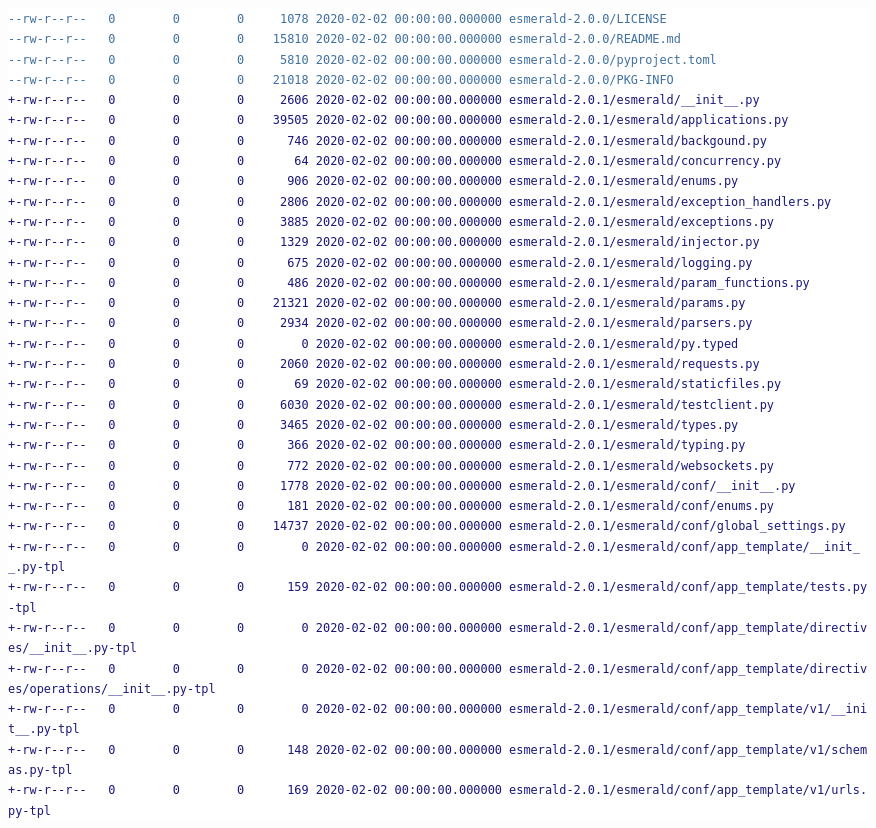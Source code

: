 ```diff
--rw-r--r--   0        0        0     1078 2020-02-02 00:00:00.000000 esmerald-2.0.0/LICENSE
--rw-r--r--   0        0        0    15810 2020-02-02 00:00:00.000000 esmerald-2.0.0/README.md
--rw-r--r--   0        0        0     5810 2020-02-02 00:00:00.000000 esmerald-2.0.0/pyproject.toml
--rw-r--r--   0        0        0    21018 2020-02-02 00:00:00.000000 esmerald-2.0.0/PKG-INFO
+-rw-r--r--   0        0        0     2606 2020-02-02 00:00:00.000000 esmerald-2.0.1/esmerald/__init__.py
+-rw-r--r--   0        0        0    39505 2020-02-02 00:00:00.000000 esmerald-2.0.1/esmerald/applications.py
+-rw-r--r--   0        0        0      746 2020-02-02 00:00:00.000000 esmerald-2.0.1/esmerald/backgound.py
+-rw-r--r--   0        0        0       64 2020-02-02 00:00:00.000000 esmerald-2.0.1/esmerald/concurrency.py
+-rw-r--r--   0        0        0      906 2020-02-02 00:00:00.000000 esmerald-2.0.1/esmerald/enums.py
+-rw-r--r--   0        0        0     2806 2020-02-02 00:00:00.000000 esmerald-2.0.1/esmerald/exception_handlers.py
+-rw-r--r--   0        0        0     3885 2020-02-02 00:00:00.000000 esmerald-2.0.1/esmerald/exceptions.py
+-rw-r--r--   0        0        0     1329 2020-02-02 00:00:00.000000 esmerald-2.0.1/esmerald/injector.py
+-rw-r--r--   0        0        0      675 2020-02-02 00:00:00.000000 esmerald-2.0.1/esmerald/logging.py
+-rw-r--r--   0        0        0      486 2020-02-02 00:00:00.000000 esmerald-2.0.1/esmerald/param_functions.py
+-rw-r--r--   0        0        0    21321 2020-02-02 00:00:00.000000 esmerald-2.0.1/esmerald/params.py
+-rw-r--r--   0        0        0     2934 2020-02-02 00:00:00.000000 esmerald-2.0.1/esmerald/parsers.py
+-rw-r--r--   0        0        0        0 2020-02-02 00:00:00.000000 esmerald-2.0.1/esmerald/py.typed
+-rw-r--r--   0        0        0     2060 2020-02-02 00:00:00.000000 esmerald-2.0.1/esmerald/requests.py
+-rw-r--r--   0        0        0       69 2020-02-02 00:00:00.000000 esmerald-2.0.1/esmerald/staticfiles.py
+-rw-r--r--   0        0        0     6030 2020-02-02 00:00:00.000000 esmerald-2.0.1/esmerald/testclient.py
+-rw-r--r--   0        0        0     3465 2020-02-02 00:00:00.000000 esmerald-2.0.1/esmerald/types.py
+-rw-r--r--   0        0        0      366 2020-02-02 00:00:00.000000 esmerald-2.0.1/esmerald/typing.py
+-rw-r--r--   0        0        0      772 2020-02-02 00:00:00.000000 esmerald-2.0.1/esmerald/websockets.py
+-rw-r--r--   0        0        0     1778 2020-02-02 00:00:00.000000 esmerald-2.0.1/esmerald/conf/__init__.py
+-rw-r--r--   0        0        0      181 2020-02-02 00:00:00.000000 esmerald-2.0.1/esmerald/conf/enums.py
+-rw-r--r--   0        0        0    14737 2020-02-02 00:00:00.000000 esmerald-2.0.1/esmerald/conf/global_settings.py
+-rw-r--r--   0        0        0        0 2020-02-02 00:00:00.000000 esmerald-2.0.1/esmerald/conf/app_template/__init__.py-tpl
+-rw-r--r--   0        0        0      159 2020-02-02 00:00:00.000000 esmerald-2.0.1/esmerald/conf/app_template/tests.py-tpl
+-rw-r--r--   0        0        0        0 2020-02-02 00:00:00.000000 esmerald-2.0.1/esmerald/conf/app_template/directives/__init__.py-tpl
+-rw-r--r--   0        0        0        0 2020-02-02 00:00:00.000000 esmerald-2.0.1/esmerald/conf/app_template/directives/operations/__init__.py-tpl
+-rw-r--r--   0        0        0        0 2020-02-02 00:00:00.000000 esmerald-2.0.1/esmerald/conf/app_template/v1/__init__.py-tpl
+-rw-r--r--   0        0        0      148 2020-02-02 00:00:00.000000 esmerald-2.0.1/esmerald/conf/app_template/v1/schemas.py-tpl
+-rw-r--r--   0        0        0      169 2020-02-02 00:00:00.000000 esmerald-2.0.1/esmerald/conf/app_template/v1/urls.py-tpl
```
